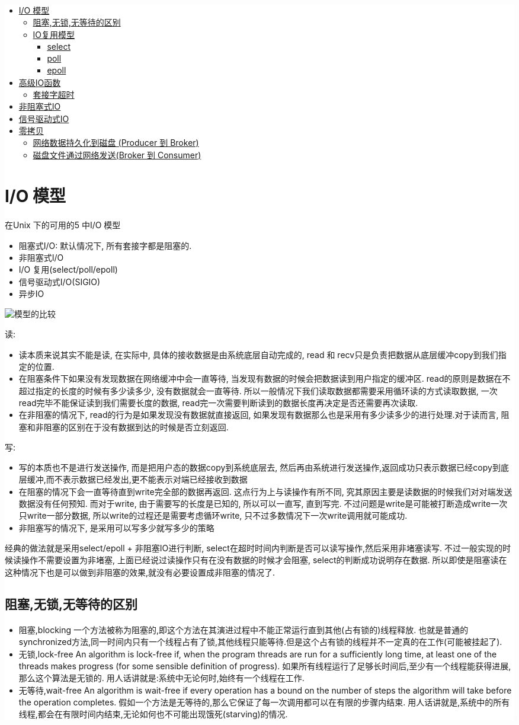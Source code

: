- [I/O 模型](#io-模型)
  - [阻塞,无锁,无等待的区别](#阻塞无锁无等待的区别)
  - [IO复用模型](#io复用模型)
    - [select](#select)
    - [poll](#poll)
    - [epoll](#epoll)
- [高级IO函数](#高级io函数)
  - [套接字超时](#套接字超时)
- [非阻塞式IO](#非阻塞式io)
- [信号驱动式IO](#信号驱动式io)
- [零拷贝](#零拷贝)
  - [网络数据持久化到磁盘 (Producer 到 Broker)](#网络数据持久化到磁盘-producer-到-broker)
  - [磁盘文件通过网络发送(Broker 到 Consumer)](#磁盘文件通过网络发送broker-到-consumer)

# I/O 模型
在Unix 下的可用的5 中I/O 模型  

- 阻塞式I/O: 默认情况下, 所有套接字都是阻塞的.
- 非阻塞式I/O
- I/O 复用(select/poll/epoll)
- 信号驱动式I/O(SIGIO)
- 异步IO

![模型的比较](https://i.imgbox.com/OsCC0HMm.gif)

读:

- 读本质来说其实不能是读, 在实际中, 具体的接收数据是由系统底层自动完成的, read 和 recv只是负责把数据从底层缓冲copy到我们指定的位置.
- 在阻塞条件下如果没有发现数据在网络缓冲中会一直等待, 当发现有数据的时候会把数据读到用户指定的缓冲区.
  read的原则是数据在不超过指定的长度的时候有多少读多少, 没有数据就会一直等待.
  所以一般情况下我们读取数据都需要采用循环读的方式读取数据, 一次read完毕不能保证读到我们需要长度的数据, read完一次需要判断读到的数据长度再决定是否还需要再次读取.
- 在非阻塞的情况下, read的行为是如果发现没有数据就直接返回, 如果发现有数据那么也是采用有多少读多少的进行处理.对于读而言, 阻塞和非阻塞的区别在于没有数据到达的时候是否立刻返回.

写:

- 写的本质也不是进行发送操作, 而是把用户态的数据copy到系统底层去, 然后再由系统进行发送操作,返回成功只表示数据已经copy到底层缓冲,而不表示数据已经发出,更不能表示对端已经接收到数据
- 在阻塞的情况下会一直等待直到write完全部的数据再返回. 这点行为上与读操作有所不同, 究其原因主要是读数据的时候我们对对端发送数据没有任何预知.
  而对于write, 由于需要写的长度是已知的, 所以可以一直写, 直到写完.
  不过问题是write是可能被打断造成write一次只write一部分数据, 所以write的过程还是需要考虑循环write, 只不过多数情况下一次write调用就可能成功.
- 非阻塞写的情况下, 是采用可以写多少就写多少的策略

经典的做法就是采用select/epoll + 非阻塞IO进行判断, select在超时时间内判断是否可以读写操作,然后采用非堵塞读写.
不过一般实现的时候读操作不需要设置为非堵塞, 上面已经说过读操作只有在没有数据的时候才会阻塞, select的判断成功说明存在数据.
所以即使是阻塞读在这种情况下也是可以做到非阻塞的效果,就没有必要设置成非阻塞的情况了.

## 阻塞,无锁,无等待的区别
- 阻塞,blocking
  一个方法被称为阻塞的,即这个方法在其演进过程中不能正常运行直到其他(占有锁的)线程释放.
  也就是普通的synchronized方法,同一时间内只有一个线程占有了锁,其他线程只能等待.但是这个占有锁的线程并不一定真的在工作(可能被挂起了).
- 无锁,lock-free
  An algorithm is lock-free if, when the program threads are run for a sufficiently long time, at least one of the threads makes progress (for some sensible definition of progress).
  如果所有线程运行了足够长时间后,至少有一个线程能获得进展,那么这个算法是无锁的.
  用人话讲就是:系统中无论何时,始终有一个线程在工作.
- 无等待,wait-free
  An algorithm is wait-free if every operation has a bound on the number of steps the algorithm will take before the operation completes.
  假如一个方法是无等待的,那么它保证了每一次调用都可以在有限的步骤内结束.
  用人话讲就是,系统中的所有线程,都会在有限时间内结束,无论如何也不可能出现饿死(starving)的情况.

